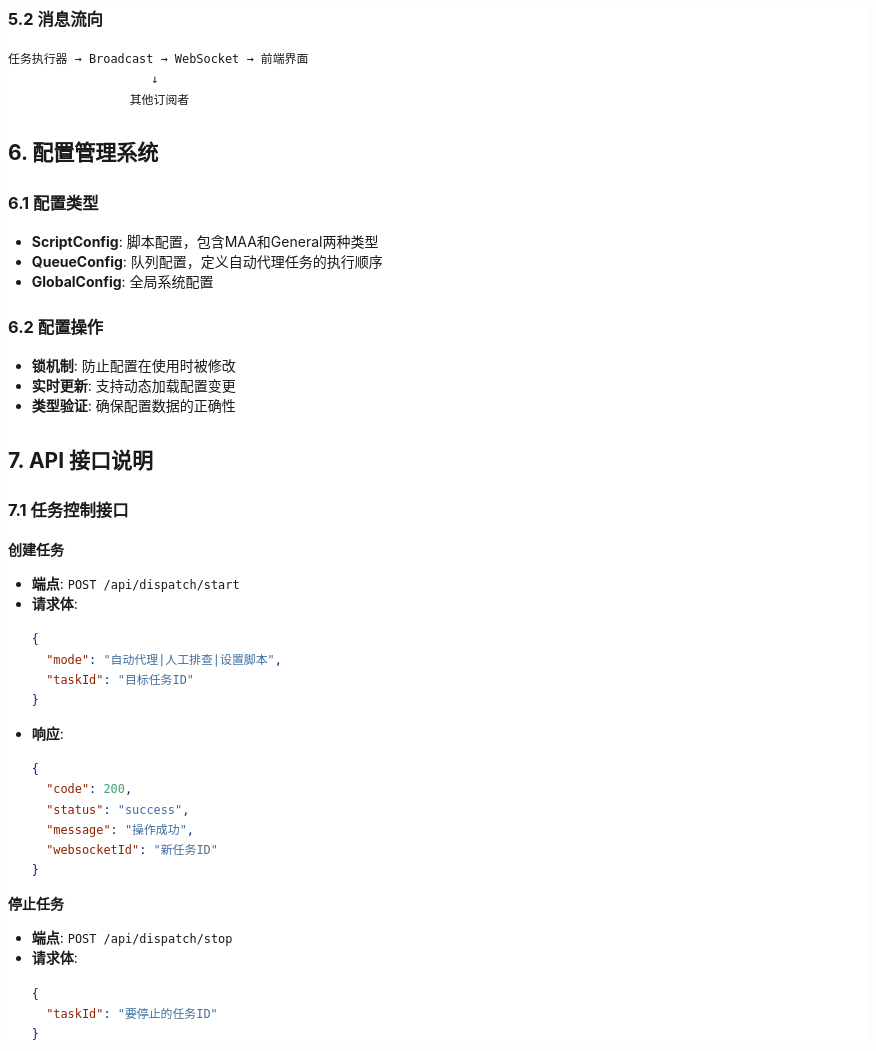 ### 5.2 消息流向

```
任务执行器 → Broadcast → WebSocket → 前端界面
                    ↓
                 其他订阅者
```

## 6. 配置管理系统

### 6.1 配置类型

- **ScriptConfig**: 脚本配置，包含MAA和General两种类型
- **QueueConfig**: 队列配置，定义自动代理任务的执行顺序
- **GlobalConfig**: 全局系统配置

### 6.2 配置操作

- **锁机制**: 防止配置在使用时被修改
- **实时更新**: 支持动态加载配置变更
- **类型验证**: 确保配置数据的正确性

## 7. API 接口说明

### 7.1 任务控制接口

**创建任务**
- **端点**: `POST /api/dispatch/start`
- **请求体**: 
  ```json
  {
    "mode": "自动代理|人工排查|设置脚本",
    "taskId": "目标任务ID"
  }
  ```
- **响应**: 
  ```json
  {
    "code": 200,
    "status": "success", 
    "message": "操作成功",
    "websocketId": "新任务ID"
  }
  ```

**停止任务**
- **端点**: `POST /api/dispatch/stop`
- **请求体**:
  ```json
  {
    "taskId": "要停止的任务ID"
  }
  ```
